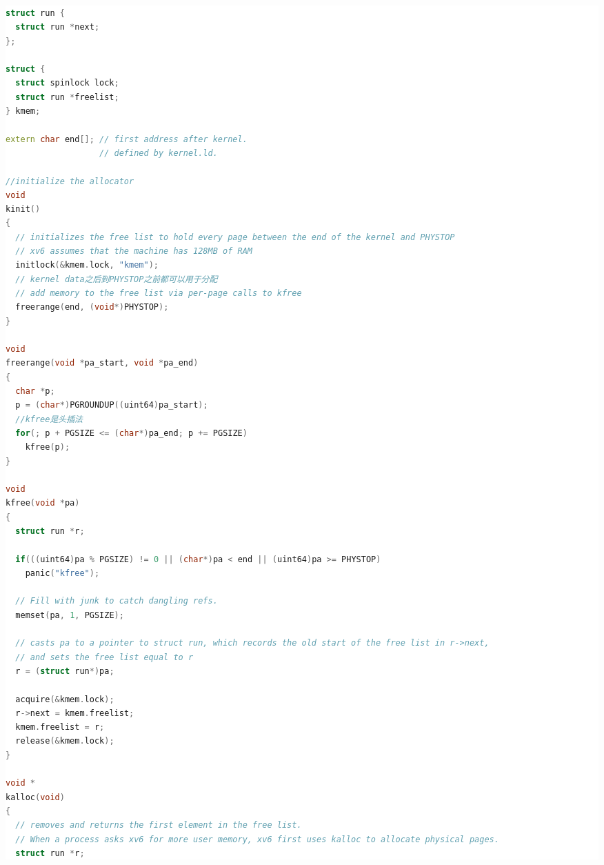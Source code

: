 ```c++
struct run {
  struct run *next;
};

struct {
  struct spinlock lock;
  struct run *freelist;
} kmem;

extern char end[]; // first address after kernel.
                   // defined by kernel.ld.

//initialize the allocator
void
kinit()
{
  // initializes the free list to hold every page between the end of the kernel and PHYSTOP
  // xv6 assumes that the machine has 128MB of RAM
  initlock(&kmem.lock, "kmem");
  // kernel data之后到PHYSTOP之前都可以用于分配
  // add memory to the free list via per-page calls to kfree
  freerange(end, (void*)PHYSTOP);
}

void
freerange(void *pa_start, void *pa_end)
{
  char *p;
  p = (char*)PGROUNDUP((uint64)pa_start);
  //kfree是头插法
  for(; p + PGSIZE <= (char*)pa_end; p += PGSIZE)
    kfree(p);
}

void
kfree(void *pa)
{
  struct run *r;

  if(((uint64)pa % PGSIZE) != 0 || (char*)pa < end || (uint64)pa >= PHYSTOP)
    panic("kfree");

  // Fill with junk to catch dangling refs.
  memset(pa, 1, PGSIZE);

  // casts pa to a pointer to struct run, which records the old start of the free list in r->next,
  // and sets the free list equal to r
  r = (struct run*)pa;

  acquire(&kmem.lock);
  r->next = kmem.freelist;
  kmem.freelist = r;
  release(&kmem.lock);
}

void *
kalloc(void)
{
  // removes and returns the first element in the free list.
  // When a process asks xv6 for more user memory, xv6 first uses kalloc to allocate physical pages.
  struct run *r;

```